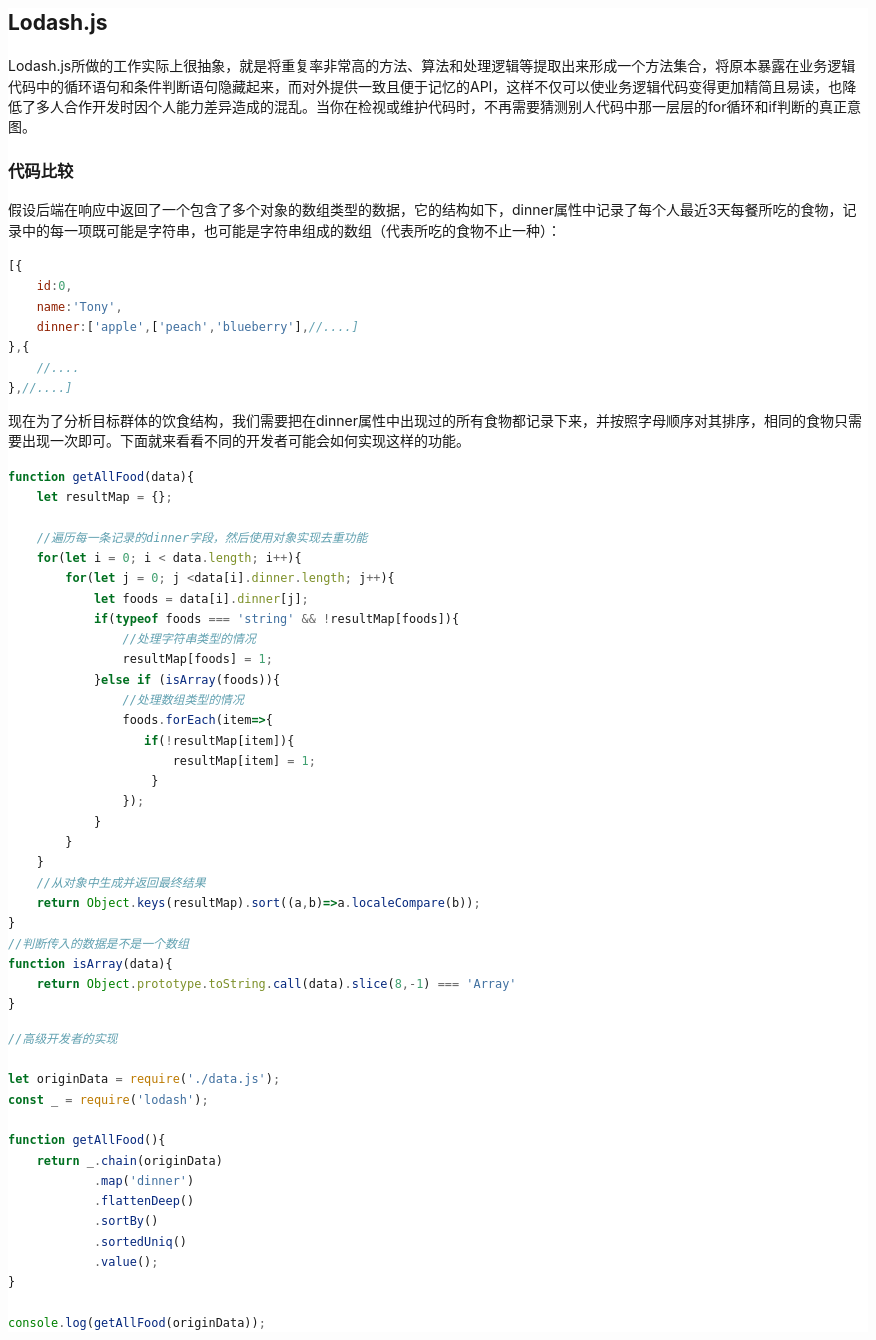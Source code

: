 ## Lodash.js
Lodash.js所做的工作实际上很抽象，就是将重复率非常高的方法、算法和处理逻辑等提取出来形成一个方法集合，将原本暴露在业务逻辑代码中的循环语句和条件判断语句隐藏起来，而对外提供一致且便于记忆的API，这样不仅可以使业务逻辑代码变得更加精简且易读，也降低了多人合作开发时因个人能力差异造成的混乱。当你在检视或维护代码时，不再需要猜测别人代码中那一层层的for循环和if判断的真正意图。

### 代码比较

假设后端在响应中返回了一个包含了多个对象的数组类型的数据，它的结构如下，dinner属性中记录了每个人最近3天每餐所吃的食物，记录中的每一项既可能是字符串，也可能是字符串组成的数组（代表所吃的食物不止一种）：
```js
[{
    id:0,
    name:'Tony',
    dinner:['apple',['peach','blueberry'],//....]
},{
    //....
},//....]
```
现在为了分析目标群体的饮食结构，我们需要把在dinner属性中出现过的所有食物都记录下来，并按照字母顺序对其排序，相同的食物只需要出现一次即可。下面就来看看不同的开发者可能会如何实现这样的功能。
```js
function getAllFood(data){
    let resultMap = {};

    //遍历每一条记录的dinner字段，然后使用对象实现去重功能
    for(let i = 0; i < data.length; i++){
        for(let j = 0; j <data[i].dinner.length; j++){
            let foods = data[i].dinner[j];
            if(typeof foods === 'string' && !resultMap[foods]){
                //处理字符串类型的情况
                resultMap[foods] = 1;
            }else if (isArray(foods)){
                //处理数组类型的情况
                foods.forEach(item=>{
                   if(!resultMap[item]){
                       resultMap[item] = 1;
                    }
                });
            }
        }
    }
    //从对象中生成并返回最终结果
    return Object.keys(resultMap).sort((a,b)=>a.localeCompare(b));
}
//判断传入的数据是不是一个数组
function isArray(data){
    return Object.prototype.toString.call(data).slice(8,-1) === 'Array'
}
```

```js
//高级开发者的实现

let originData = require('./data.js');
const _ = require('lodash');

function getAllFood(){
    return _.chain(originData)
            .map('dinner')
            .flattenDeep()
            .sortBy()
            .sortedUniq()
            .value();
}

console.log(getAllFood(originData));
```